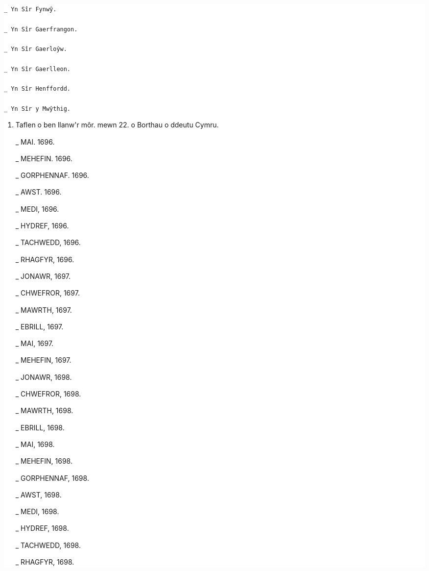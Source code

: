     _ Yn Sîr Fynwŷ.

    _ Yn Sîr Gaerfrangon.

    _ Yn Sîr Gaerloŷw.

    _ Yn Sîr Gaerlleon.

    _ Yn Sîr Henffordd.

    _ Yn Sîr y Mwŷthig.

1. Taflen o ben llanw'r môr. mewn 22. o Borthau o ddeutu Cymru.

    _ MAI. 1696.

    _ MEHEFIN. 1696.

    _ GORPHENNAF. 1696.

    _ AWST. 1696.

    _ MEDI, 1696.

    _ HYDREF, 1696.

    _ TACHWEDD, 1696.

    _ RHAGFYR, 1696.

    _ JONAWR, 1697.

    _ CHWEFROR, 1697.

    _ MAWRTH, 1697.

    _ EBRILL, 1697.

    _ MAI, 1697.

    _ MEHEFIN, 1697.

    _ JONAWR, 1698.

    _ CHWEFROR, 1698.

    _ MAWRTH, 1698.

    _ EBRILL, 1698.

    _ MAI, 1698.

    _ MEHEFIN, 1698.

    _ GORPHENNAF, 1698.

    _ AWST, 1698.

    _ MEDI, 1698.

    _ HYDREF, 1698.

    _ TACHWEDD, 1698.

    _ RHAGFYR, 1698.
